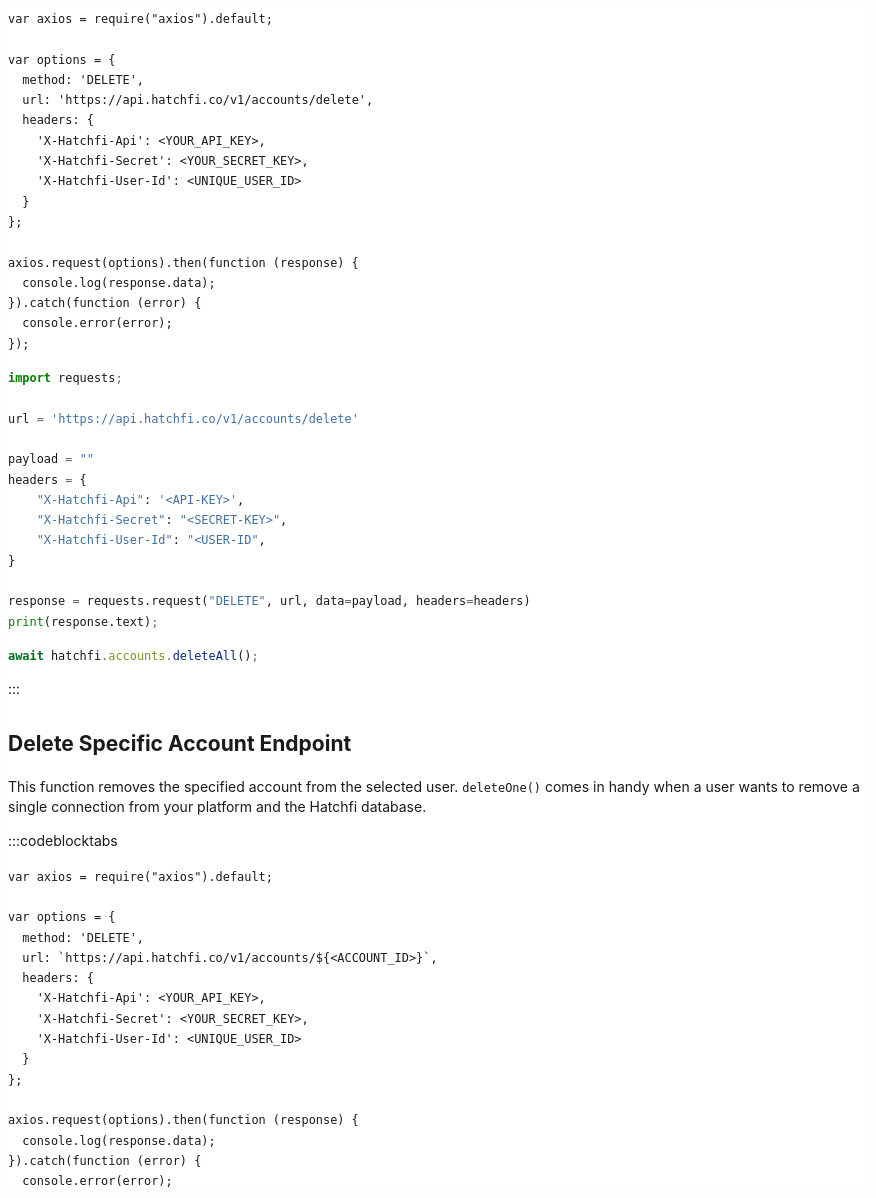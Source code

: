 ```nodejs
var axios = require("axios").default;

var options = {
  method: 'DELETE',
  url: 'https://api.hatchfi.co/v1/accounts/delete',
  headers: {
    'X-Hatchfi-Api': <YOUR_API_KEY>,
    'X-Hatchfi-Secret': <YOUR_SECRET_KEY>,
    'X-Hatchfi-User-Id': <UNIQUE_USER_ID>
  }
};

axios.request(options).then(function (response) {
  console.log(response.data);
}).catch(function (error) {
  console.error(error);
});
```

```python
import requests;

url = 'https://api.hatchfi.co/v1/accounts/delete'

payload = ""
headers = {
    "X-Hatchfi-Api": '<API-KEY>',
    "X-Hatchfi-Secret": "<SECRET-KEY>",
    "X-Hatchfi-User-Id": "<USER-ID",
}

response = requests.request("DELETE", url, data=payload, headers=headers)
print(response.text);
```

```javascript
await hatchfi.accounts.deleteAll();
```
:::

[](https://docs.hatchfi.co/hatchfi-actions#delete-specfic-account)

Delete Specific Account Endpoint
--------------------------------

This function removes the specified account from the selected user. `deleteOne()` comes in handy when a user wants to remove a single connection from your platform and the Hatchfi database.

:::codeblocktabs
```curl
var axios = require("axios").default;

var options = {
  method: 'DELETE',
  url: `https://api.hatchfi.co/v1/accounts/${<ACCOUNT_ID>}`,
  headers: {
    'X-Hatchfi-Api': <YOUR_API_KEY>,
    'X-Hatchfi-Secret': <YOUR_SECRET_KEY>,
    'X-Hatchfi-User-Id': <UNIQUE_USER_ID>
  }
};

axios.request(options).then(function (response) {
  console.log(response.data);
}).catch(function (error) {
  console.error(error);
```